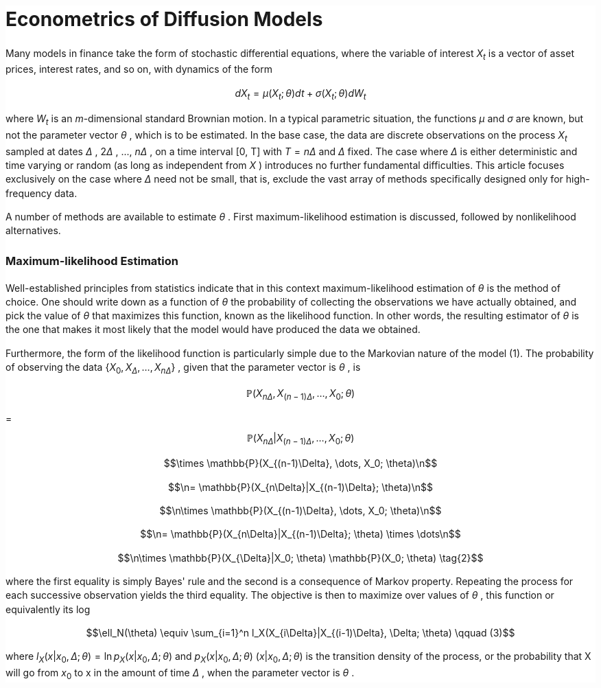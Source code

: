 # **Econometrics of Diffusion** Models

Many models in finance take the form of stochastic differential equations, where the variable of interest  $X_t$  is a vector of asset prices, interest rates, and so on, with dynamics of the form

$$dX_t = \mu(X_t; \theta)dt + \sigma(X_t; \theta)dW_t \tag{1}$$

where  $W_t$  is an *m*-dimensional standard Brownian motion. In a typical parametric situation, the functions  $\mu$  and  $\sigma$  are known, but not the parameter vector  $\theta$ , which is to be estimated. In the base case, the data are discrete observations on the process  $X_t$  sampled at dates  $\Delta$ ,  $2\Delta$ , ...,  $n\Delta$ , on a time interval [0, T] with  $T = n\Delta$  and  $\Delta$  fixed. The case where  $\Delta$  is either deterministic and time varying or random (as long as independent from  $X$ ) introduces no further fundamental difficulties. This article focuses exclusively on the case where  $\Delta$  need not be small, that is, exclude the vast array of methods specifically designed only for high-frequency data.

A number of methods are available to estimate  $\theta$ . First maximum-likelihood estimation is discussed, followed by nonlikelihood alternatives.

### Maximum-likelihood Estimation

Well-established principles from statistics indicate that in this context maximum-likelihood estimation of  $\theta$  is the method of choice. One should write down as a function of  $\theta$  the probability of collecting the observations we have actually obtained, and pick the value of  $\theta$  that maximizes this function, known as the likelihood function. In other words, the resulting estimator of  $\theta$  is the one that makes it most likely that the model would have produced the data we obtained.

Furthermore, the form of the likelihood function is particularly simple due to the Markovian nature of the model (1). The probability of observing the data  $\{X_0, X_{\Delta}, \ldots, X_{n\Delta}\}$ , given that the parameter vector is  $\theta$ , is

$$\mathbb{P}(X_{n\Delta}, X_{(n-1)\Delta}, \dots, X_0; \theta)$$
  
= 
$$\mathbb{P}(X_{n\Delta} | X_{(n-1)\Delta}, \dots, X_0; \theta)$$

$$\times \mathbb{P}(X_{(n-1)\Delta}, \dots, X_0; \theta)\n$$

$$\n= \mathbb{P}(X_{n\Delta}|X_{(n-1)\Delta}; \theta)\n$$

$$\n\times \mathbb{P}(X_{(n-1)\Delta}, \dots, X_0; \theta)\n$$

$$\n= \mathbb{P}(X_{n\Delta}|X_{(n-1)\Delta}; \theta) \times \dots\n$$

$$\n\times \mathbb{P}(X_{\Delta}|X_0; \theta) \mathbb{P}(X_0; \theta) \tag{2}$$

where the first equality is simply Bayes' rule and the second is a consequence of Markov property. Repeating the process for each successive observation yields the third equality. The objective is then to maximize over values of  $\theta$ , this function or equivalently its log

$$\ell_N(\theta) \equiv \sum_{i=1}^n l_X(X_{i\Delta}|X_{(i-1)\Delta}, \Delta; \theta) \qquad (3)$$

where  $l_X(x|x_0, \Delta; \theta) = \ln p_X(x|x_0, \Delta; \theta)$  and  $p_X(x|x_0, \Delta; \theta)$  $(x|x_0, \Delta; \theta)$  is the transition density of the process, or the probability that X will go from  $x_0$  to x in the amount of time  $\Delta$ , when the parameter vector is  $\theta$ .
